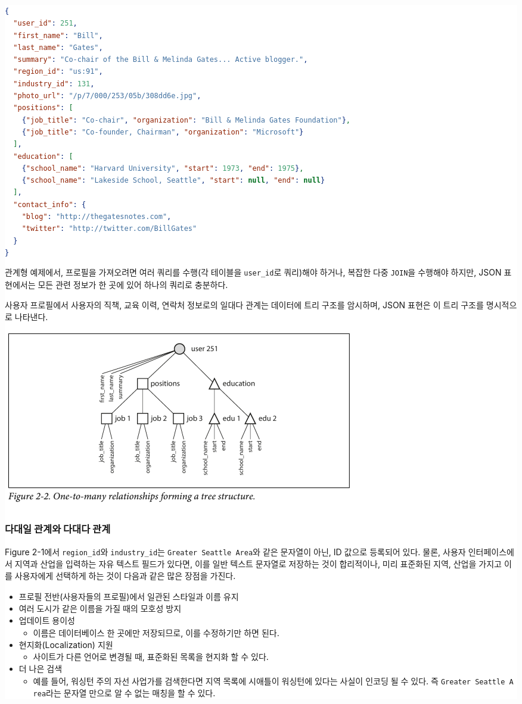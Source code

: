 ```json
{
  "user_id": 251,
  "first_name": "Bill",
  "last_name": "Gates",
  "summary": "Co-chair of the Bill & Melinda Gates... Active blogger.",
  "region_id": "us:91",
  "industry_id": 131,
  "photo_url": "/p/7/000/253/05b/308dd6e.jpg",
  "positions": [
    {"job_title": "Co-chair", "organization": "Bill & Melinda Gates Foundation"},
    {"job_title": "Co-founder, Chairman", "organization": "Microsoft"}
  ],
  "education": [
    {"school_name": "Harvard University", "start": 1973, "end": 1975},
    {"school_name": "Lakeside School, Seattle", "start": null, "end": null}
  ],
  "contact_info": {
    "blog": "http://thegatesnotes.com",
    "twitter": "http://twitter.com/BillGates"
  }
}
```

관계형 예제에서, 프로필을 가져오려면 여러 쿼리를 수행(각 테이블을 `user_id`로 쿼리)해야 하거나, 복잡한 다중 `JOIN`을 수행해야 하지만, JSON 표현에서는 모든 관련 정보가 한 곳에 있어 하나의 쿼리로 충분하다.

사용자 프로필에서 사용자의 직책, 교육 이력, 연락처 정보로의 일대다 관계는 데이터에 트리 구조를 암시하며, JSON 표현은 이 트리 구조를 명시적으로 나타낸다.

![One-to-many relationships formaing a tree structure](./_images/distributed_system/02/figure%202-2.PNG)

### 다대일 관계와 다대다 관계

Figure 2-1에서 `region_id`와 `industry_id`는 `Greater Seattle Area`와 같은 문자열이 아닌, ID 값으로 등록되어 있다. 물론, 사용자 인터페이스에서 지역과 산업을 입력하는 자유 텍스트 필드가 있다면, 이를 일반 텍스트 문자열로 저장하는 것이 합리적이나, 미리 표준화된 지역, 산업을 가지고 이를 사용자에게 선택하게 하는 것이 다음과 같은 많은 장점을 가진다.

- 프로필 전반(사용자들의 프로필)에서 일관된 스타일과 이름 유지
- 여러 도시가 같은 이름을 가질 때의 모호성 방지
- 업데이트 용이성
  - 이름은 데이터베이스 한 곳에만 저장되므로, 이를 수정하기만 하면 된다.
- 현지화(Localization) 지원
  - 사이트가 다른 언어로 변경될 때, 표준화된 목록을 현지화 할 수 있다.
- 더 나은 검색
  - 예를 들어, 워싱턴 주의 자선 사업가를 검색한다면 지역 목록에 시애틀이 워싱턴에 있다는 사실이 인코딩 될 수 있다. 즉 `Greater Seattle Area`라는 문자열 만으로 알 수 없는 매칭을 할 수 있다.
